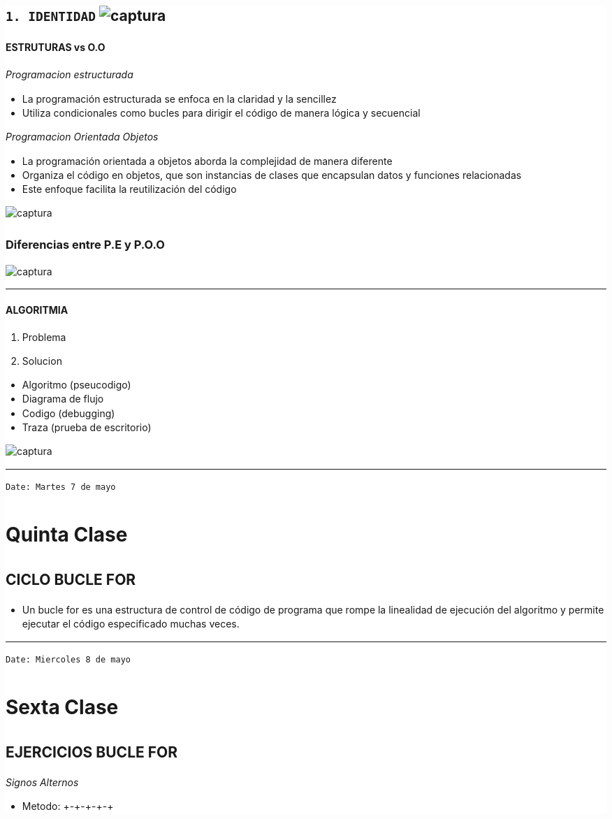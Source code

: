 ```1. IDENTIDAD```
![captura](img14.png)
-------------------------------------------------------------------------

#### ESTRUTURAS vs O.O

*Programacion estructurada* 

- La programación estructurada se enfoca en la claridad y la sencillez
- Utiliza condicionales como bucles para dirigir el código de manera lógica y secuencial

*Programacion Orientada Objetos* 

- La programación orientada a objetos aborda la complejidad de manera diferente 
- Organiza el código en objetos, que son instancias de clases que encapsulan datos y funciones relacionadas
- Este enfoque facilita la reutilización del código

![captura](img21.png)

### Diferencias entre P.E y P.O.O

![captura](img22.png)

-------------------------------------------------------------------------



#### ALGORITMIA 

1. Problema 

2. Solucion

* Algoritmo (pseucodigo)
* Diagrama de flujo
* Codigo (debugging)
* Traza (prueba de escritorio)

![captura](img23.png)

-------------------------------------------------------------------------

```Date: Martes 7 de mayo```

# Quinta Clase

## CICLO BUCLE FOR 

- Un bucle for es una estructura de control de código de programa que rompe la linealidad de ejecución del algoritmo y permite ejecutar el código especificado muchas veces.

-------------------------------------------------------------------------

```Date: Miercoles 8 de mayo```

# Sexta Clase

## EJERCICIOS BUCLE FOR 

*Signos Alternos*

- Metodo: +-+-+-+-+
  
```